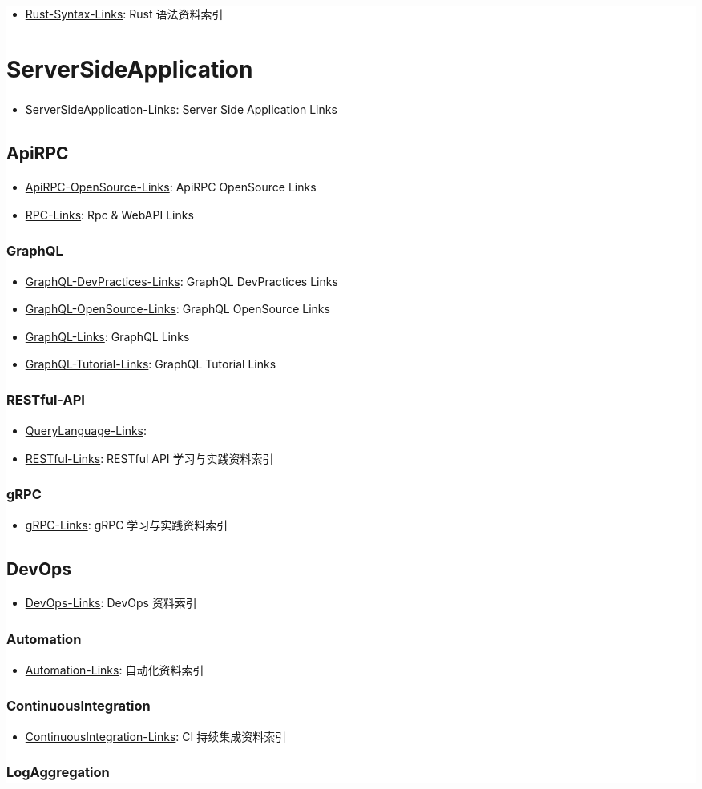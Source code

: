 * [Rust-Syntax-Links](./ProgrammingLanguage/Rust/Rust-Syntax-Links.md): Rust 语法资料索引

# ServerSideApplication

* [ServerSideApplication-Links](./ServerSideApplication/ServerSideApplication-Links.md): Server Side Application Links

## ApiRPC

* [ApiRPC-OpenSource-Links](./ServerSideApplication/ApiRPC/ApiRPC-OpenSource-Links.md): ApiRPC OpenSource Links

- [RPC-Links](./ServerSideApplication/ApiRPC/RPC-Links.md): Rpc & WebAPI Links

### GraphQL

* [GraphQL-DevPractices-Links](./ServerSideApplication/ApiRPC/GraphQL/GraphQL-DevPractices-Links.md): GraphQL DevPractices Links

- [GraphQL-OpenSource-Links](./ServerSideApplication/ApiRPC/GraphQL/GraphQL-OpenSource-Links.md): GraphQL OpenSource Links

* [GraphQL-Links](./ServerSideApplication/ApiRPC/GraphQL/GraphQL-Links.md): GraphQL Links

- [GraphQL-Tutorial-Links](./ServerSideApplication/ApiRPC/GraphQL/GraphQL-Tutorial-Links.md): GraphQL Tutorial Links

### RESTful-API

* [QueryLanguage-Links](./ServerSideApplication/ApiRPC/RESTful-API/QueryLanguage-Links.md):

- [RESTful-Links](./ServerSideApplication/ApiRPC/RESTful-API/RESTful-Links.md): RESTful API 学习与实践资料索引

### gRPC

* [gRPC-Links](./ServerSideApplication/ApiRPC/gRPC/gRPC-Links.md): gRPC 学习与实践资料索引

## DevOps

* [DevOps-Links](./ServerSideApplication/DevOps/DevOps-Links.md): DevOps 资料索引

### Automation

* [Automation-Links](./ServerSideApplication/DevOps/Automation/Automation-Links.md): 自动化资料索引

### ContinuousIntegration

* [ContinuousIntegration-Links](./ServerSideApplication/DevOps/ContinuousIntegration/ContinuousIntegration-Links.md): CI 持续集成资料索引

### LogAggregation
